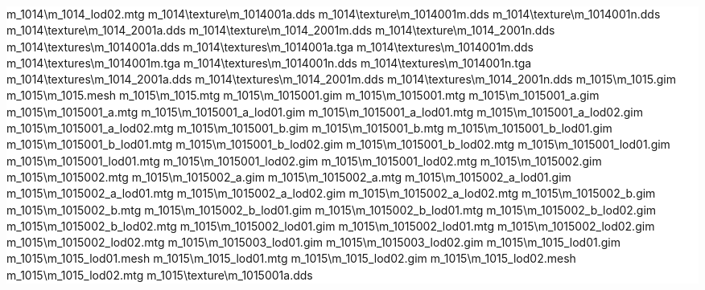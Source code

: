 m_1014\m_1014_lod02.mtg
m_1014\texture\m_1014001a.dds
m_1014\texture\m_1014001m.dds
m_1014\texture\m_1014001n.dds
m_1014\texture\m_1014_2001a.dds
m_1014\texture\m_1014_2001m.dds
m_1014\texture\m_1014_2001n.dds
m_1014\textures\m_1014001a.dds
m_1014\textures\m_1014001a.tga
m_1014\textures\m_1014001m.dds
m_1014\textures\m_1014001m.tga
m_1014\textures\m_1014001n.dds
m_1014\textures\m_1014001n.tga
m_1014\textures\m_1014_2001a.dds
m_1014\textures\m_1014_2001m.dds
m_1014\textures\m_1014_2001n.dds
m_1015\m_1015.gim
m_1015\m_1015.mesh
m_1015\m_1015.mtg
m_1015\m_1015001.gim
m_1015\m_1015001.mtg
m_1015\m_1015001_a.gim
m_1015\m_1015001_a.mtg
m_1015\m_1015001_a_lod01.gim
m_1015\m_1015001_a_lod01.mtg
m_1015\m_1015001_a_lod02.gim
m_1015\m_1015001_a_lod02.mtg
m_1015\m_1015001_b.gim
m_1015\m_1015001_b.mtg
m_1015\m_1015001_b_lod01.gim
m_1015\m_1015001_b_lod01.mtg
m_1015\m_1015001_b_lod02.gim
m_1015\m_1015001_b_lod02.mtg
m_1015\m_1015001_lod01.gim
m_1015\m_1015001_lod01.mtg
m_1015\m_1015001_lod02.gim
m_1015\m_1015001_lod02.mtg
m_1015\m_1015002.gim
m_1015\m_1015002.mtg
m_1015\m_1015002_a.gim
m_1015\m_1015002_a.mtg
m_1015\m_1015002_a_lod01.gim
m_1015\m_1015002_a_lod01.mtg
m_1015\m_1015002_a_lod02.gim
m_1015\m_1015002_a_lod02.mtg
m_1015\m_1015002_b.gim
m_1015\m_1015002_b.mtg
m_1015\m_1015002_b_lod01.gim
m_1015\m_1015002_b_lod01.mtg
m_1015\m_1015002_b_lod02.gim
m_1015\m_1015002_b_lod02.mtg
m_1015\m_1015002_lod01.gim
m_1015\m_1015002_lod01.mtg
m_1015\m_1015002_lod02.gim
m_1015\m_1015002_lod02.mtg
m_1015\m_1015003_lod01.gim
m_1015\m_1015003_lod02.gim
m_1015\m_1015_lod01.gim
m_1015\m_1015_lod01.mesh
m_1015\m_1015_lod01.mtg
m_1015\m_1015_lod02.gim
m_1015\m_1015_lod02.mesh
m_1015\m_1015_lod02.mtg
m_1015\texture\m_1015001a.dds